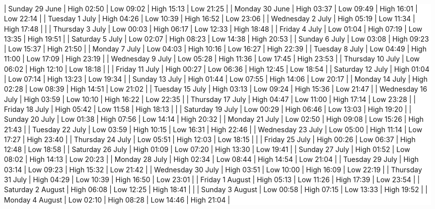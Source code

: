 | Sunday 29 June | High 02:50 | Low 09:02 | High 15:13 | Low 21:25 | 
| Monday 30 June | High 03:37 | Low 09:49 | High 16:01 | Low 22:14 | 
| Tuesday 1 July | High 04:26 | Low 10:39 | High 16:52 | Low 23:06 | 
| Wednesday 2 July | High 05:19 | Low 11:34 | High 17:48 |  | 
| Thursday 3 July | Low 00:03 | High 06:17 | Low 12:33 | High 18:48 | 
| Friday 4 July | Low 01:04 | High 07:19 | Low 13:35 | High 19:51 | 
| Saturday 5 July | Low 02:07 | High 08:23 | Low 14:38 | High 20:53 | 
| Sunday 6 July | Low 03:08 | High 09:23 | Low 15:37 | High 21:50 | 
| Monday 7 July | Low 04:03 | High 10:16 | Low 16:27 | High 22:39 | 
| Tuesday 8 July | Low 04:49 | High 11:00 | Low 17:09 | High 23:19 | 
| Wednesday 9 July | Low 05:28 | High 11:36 | Low 17:45 | High 23:53 | 
| Thursday 10 July | Low 06:02 | High 12:10 | Low 18:18 |  | 
| Friday 11 July | High 00:27 | Low 06:36 | High 12:45 | Low 18:54 | 
| Saturday 12 July | High 01:04 | Low 07:14 | High 13:23 | Low 19:34 | 
| Sunday 13 July | High 01:44 | Low 07:55 | High 14:06 | Low 20:17 | 
| Monday 14 July | High 02:28 | Low 08:39 | High 14:51 | Low 21:02 | 
| Tuesday 15 July | High 03:13 | Low 09:24 | High 15:36 | Low 21:47 | 
| Wednesday 16 July | High 03:59 | Low 10:10 | High 16:22 | Low 22:35 | 
| Thursday 17 July | High 04:47 | Low 11:00 | High 17:14 | Low 23:28 | 
| Friday 18 July | High 05:42 | Low 11:58 | High 18:13 |  | 
| Saturday 19 July | Low 00:29 | High 06:46 | Low 13:03 | High 19:20 | 
| Sunday 20 July | Low 01:38 | High 07:56 | Low 14:14 | High 20:32 | 
| Monday 21 July | Low 02:50 | High 09:08 | Low 15:26 | High 21:43 | 
| Tuesday 22 July | Low 03:59 | High 10:15 | Low 16:31 | High 22:46 | 
| Wednesday 23 July | Low 05:00 | High 11:14 | Low 17:27 | High 23:40 | 
| Thursday 24 July | Low 05:51 | High 12:03 | Low 18:15 |  | 
| Friday 25 July | High 00:26 | Low 06:37 | High 12:48 | Low 18:58 | 
| Saturday 26 July | High 01:09 | Low 07:20 | High 13:30 | Low 19:41 | 
| Sunday 27 July | High 01:52 | Low 08:02 | High 14:13 | Low 20:23 | 
| Monday 28 July | High 02:34 | Low 08:44 | High 14:54 | Low 21:04 | 
| Tuesday 29 July | High 03:14 | Low 09:23 | High 15:32 | Low 21:42 | 
| Wednesday 30 July | High 03:51 | Low 10:00 | High 16:09 | Low 22:19 | 
| Thursday 31 July | High 04:29 | Low 10:39 | High 16:50 | Low 23:01 | 
| Friday 1 August | High 05:13 | Low 11:26 | High 17:39 | Low 23:54 | 
| Saturday 2 August | High 06:08 | Low 12:25 | High 18:41 |  | 
| Sunday 3 August | Low 00:58 | High 07:15 | Low 13:33 | High 19:52 | 
| Monday 4 August | Low 02:10 | High 08:28 | Low 14:46 | High 21:04 | 